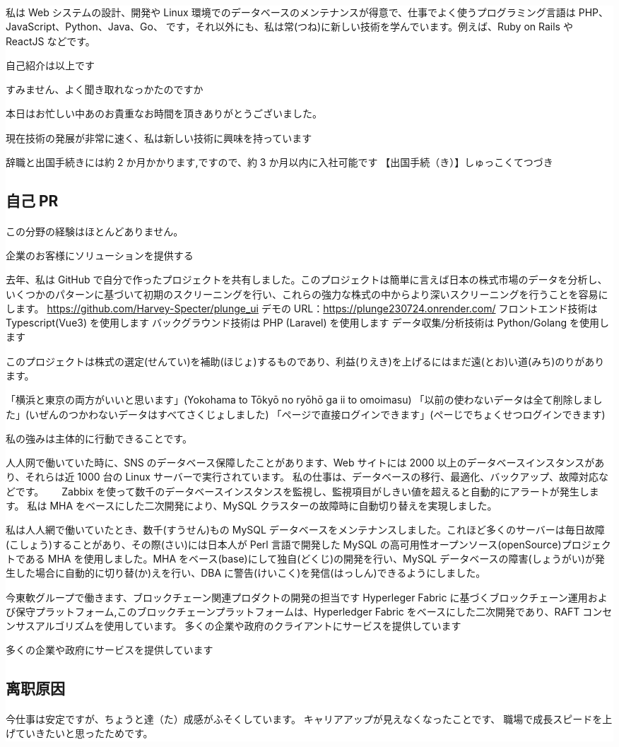 私は Web システムの設計、開発や Linux 環境でのデータベースのメンテナンスが得意で、仕事でよく使うプログラミング言語は PHP、JavaScript、Python、Java、Go、 です，それ以外にも、私は常(つね)に新しい技術を学んでいます。例えば、Ruby on Rails や ReactJS などです。

自己紹介は以上です

すみません、よく聞き取れなっかたのですか

本日はお忙しい中あのお貴重なお時間を頂きありがとうございました。

現在技術の発展が非常に速く、私は新しい技術に興味を持っています

辞職と出国手続きには約 2 か月かかります,ですので、約 3 か月以内に入社可能です
【出国手続（き）】しゅっこくてつづき

## 自己 PR

この分野の経験はほとんどありません。

企業のお客様にソリューションを提供する

去年、私は GitHub で自分で作ったプロジェクトを共有しました。このプロジェクトは簡単に言えば日本の株式市場のデータを分析し、いくつかのパターンに基づいて初期のスクリーニングを行い、これらの強力な株式の中からより深いスクリーニングを行うことを容易にします。
https://github.com/Harvey-Specter/plunge_ui
デモの URL：https://plunge230724.onrender.com/
フロントエンド技術は Typescript(Vue3) を使用します
バックグラウンド技術は PHP (Laravel) を使用します
データ収集/分析技術は Python/Golang を使用します

このプロジェクトは株式の選定(せんてい)を補助(ほじょ)するものであり、利益(りえき)を上げるにはまだ遠(とお)い道(みち)のりがあります。

「横浜と東京の両方がいいと思います」(Yokohama to Tōkyō no ryōhō ga ii to omoimasu)
「以前の使わないデータは全て削除しました」(いぜんのつかわないデータはすべてさくじょしました)
「ページで直接ログインできます」(ぺーじでちょくせつログインできます)

私の強みは主体的に行動できることです。

人人网で働いていた時に、SNS のデータベース保障したことがあります、Web サイトには 2000 以上のデータベースインスタンスがあり、それらは近 1000 台の Linux サーバーで実行されています。
私の仕事は、データベースの移行、最適化、バックアップ、故障対応などです。　　
Zabbix を使って数千のデータベースインスタンスを監視し、監視項目がしきい値を超えると自動的にアラートが発生します。
私は MHA をベースにした二次開発により、MySQL クラスターの故障時に自動切り替えを実現しました。

私は人人網で働いていたとき、数千(すうせん)もの MySQL データベースをメンテナンスしました。これほど多くのサーバーは毎日故障(こしょう)することがあり、その際(さい)には日本人が Perl 言語で開発した MySQL の高可用性オープンソース(openSource)プロジェクトである MHA を使用しました。MHA をベース(base)にして独自(どくじ)の開発を行い、MySQL データベースの障害(しょうがい)が発生した場合に自動的に切り替(か)えを行い、DBA に警告(けいこく)を発信(はっしん)できるようにしました。

今東軟グループで働きます、ブロックチェーン関連プロダクトの開発の担当です
Hyperleger Fabric に基づくブロックチェーン運用および保守プラットフォーム,このブロックチェーンプラットフォームは、Hyperledger Fabric をベースにした二次開発であり、RAFT コンセンサスアルゴリズムを使用しています。 多くの企業や政府のクライアントにサービスを提供しています

多くの企業や政府にサービスを提供しています

## 离职原因

今仕事は安定ですが、ちょうと達（た）成感がふそくしています。
キャリアアップが見えなくなったことです、
職場で成長スピードを上げていきたいと思ったためです。

